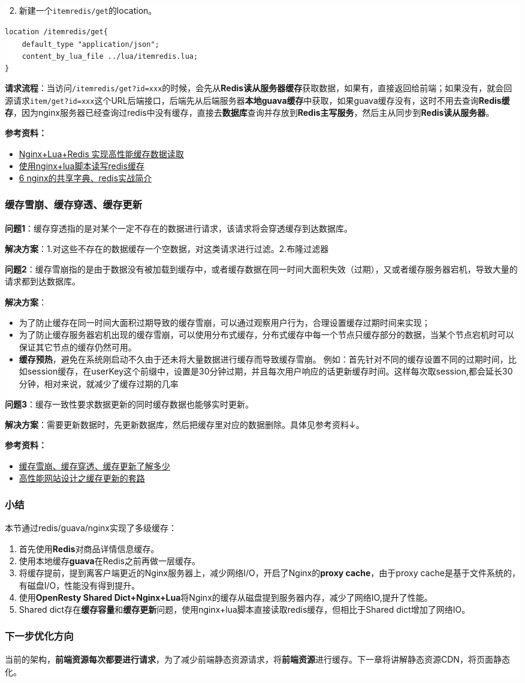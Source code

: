 2. 新建一个`itemredis/get`的location。

```text
location /itemredis/get{
    default_type "application/json";
    content_by_lua_file ../lua/itemredis.lua;
}
```

**请求流程**：当访问`/itemredis/get?id=xxx`的时候，会先从**Redis读从服务器缓存**获取数据，如果有，直接返回给前端；如果没有，就会回源请求`item/get?id=xxx`这个URL后端接口，后端先从后端服务器**本地guava缓存**中获取，如果guava缓存没有，这时不用去查询**Redis缓存**，因为nginx服务器已经查询过redis中没有缓存，直接去**数据库**查询并存放到**Redis主写服务**，然后主从同步到**Redis读从服务器**。


**参考资料：**
- [Nginx+Lua+Redis 实现高性能缓存数据读取](https://segmentfault.com/p/1210000011625271/read)
- [使用nginx+lua脚本读写redis缓存](https://my.oschina.net/u/1175305/blog/1799941)
- [6 nginx的共享字典、redis实战简介](https://blog.csdn.net/haozi_rou/article/details/105364264)


### 缓存雪崩、缓存穿透、缓存更新

**问题1**：缓存穿透指的是对某个一定不存在的数据进行请求，该请求将会穿透缓存到达数据库。

**解决方案**：1.对这些不存在的数据缓存一个空数据，对这类请求进行过滤。2.布隆过滤器

**问题2**：缓存雪崩指的是由于数据没有被加载到缓存中，或者缓存数据在同一时间大面积失效（过期），又或者缓存服务器宕机，导致大量的请求都到达数据库。

**解决方案**：
- 为了防止缓存在同一时间大面积过期导致的缓存雪崩，可以通过观察用户行为，合理设置缓存过期时间来实现；
- 为了防止缓存服务器宕机出现的缓存雪崩，可以使用分布式缓存，分布式缓存中每一个节点只缓存部分的数据，当某个节点宕机时可以保证其它节点的缓存仍然可用。
- **缓存预热**，避免在系统刚启动不久由于还未将大量数据进行缓存而导致缓存雪崩。
例如：首先针对不同的缓存设置不同的过期时间，比如session缓存，在userKey这个前缀中，设置是30分钟过期，并且每次用户响应的话更新缓存时间。这样每次取session,都会延长30分钟，相对来说，就减少了缓存过期的几率

**问题3**：缓存一致性要求数据更新的同时缓存数据也能够实时更新。

**解决方案**：需要更新数据时，先更新数据库，然后把缓存里对应的数据删除。具体见参考资料↓。

**参考资料：**
- [缓存雪崩、缓存穿透、缓存更新了解多少](https://segmentfault.com/a/1190000017882763)
- [高性能网站设计之缓存更新的套路](https://blog.csdn.net/tTU1EvLDeLFq5btqiK/article/details/78693323)


### 小结

本节通过redis/guava/nginx实现了多级缓存：

1. 首先使用**Redis**对商品详情信息缓存。
2. 使用本地缓存**guava**在Redis之前再做一层缓存。
3. 将缓存提前，提到离客户端更近的Nginx服务器上，减少网络I/O，开启了Nginx的**proxy cache**，由于proxy cache是基于文件系统的，有磁盘I/O，性能没有得到提升。
4. 使用**OpenResty Shared Dict+Nginx+Lua**将Nginx的缓存从磁盘提到服务器内存，减少了网络IO,提升了性能。
5. Shared dict存在**缓存容量**和**缓存更新**问题，使用nginx+lua脚本直接读取redis缓存，但相比于Shared dict增加了网络IO。

### 下一步优化方向

当前的架构，**前端资源每次都要进行请求**，为了减少前端静态资源请求，将**前端资源**进行缓存。下一章将讲解静态资源CDN，将页面静态化。
